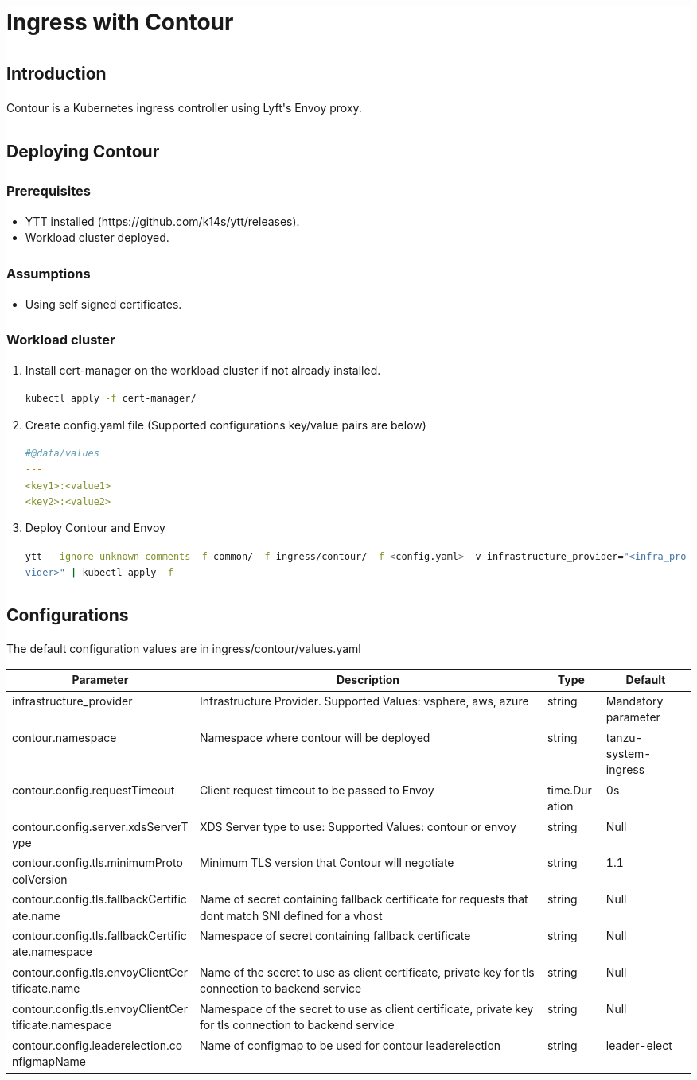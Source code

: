 # Ingress with Contour

## Introduction

Contour is a Kubernetes ingress controller using Lyft's Envoy proxy.

## Deploying Contour

### Prerequisites

* YTT installed (<https://github.com/k14s/ytt/releases>).
* Workload cluster deployed.

### Assumptions

* Using self signed certificates.

### Workload cluster

1. Install cert-manager on the workload cluster if not already installed.

    ```sh
    kubectl apply -f cert-manager/
    ```

2. Create config.yaml file (Supported configurations key/value pairs are below)

   ```yaml
   #@data/values
   ---
   <key1>:<value1>
   <key2>:<value2>
   ```

3. Deploy Contour and Envoy

    ```sh
    ytt --ignore-unknown-comments -f common/ -f ingress/contour/ -f <config.yaml> -v infrastructure_provider="<infra_provider>" | kubectl apply -f-
    ```

## Configurations

The default configuration values are in ingress/contour/values.yaml

| Parameter                                        | Description                                                                                             | Type             | Default                                                                                           |
|--------------------------------------------------|---------------------------------------------------------------------------------------------------------|------------------|---------------------------------------------------------------------------------------------------|
| infrastructure_provider                          | Infrastructure Provider. Supported Values: vsphere, aws, azure                                          | string           | Mandatory parameter                                                                               |
| contour.namespace                                | Namespace where contour will be deployed                                                                | string           | tanzu-system-ingress                                                                              |
| contour.config.requestTimeout                    | Client request timeout to be passed to Envoy                                                            | time.Duration    | 0s                                                                                                |
| contour.config.server.xdsServerType              | XDS Server type to use: Supported Values: contour or envoy                                              | string           | Null                                                                                              |
| contour.config.tls.minimumProtocolVersion        | Minimum TLS version that Contour will negotiate                                                         | string           | 1.1                                                                                               |
| contour.config.tls.fallbackCertificate.name      | Name of secret containing fallback certificate for requests that dont match SNI defined for a vhost     | string           | Null                                                                                              |
| contour.config.tls.fallbackCertificate.namespace | Namespace of secret containing fallback certificate                                                     | string           | Null                                                                                              |
| contour.config.tls.envoyClientCertificate.name   | Name of the  secret to use as client certificate, private key for tls connection to backend service     | string           | Null                                                                                              |
| contour.config.tls.envoyClientCertificate.namespace | Namespace of the secret to use as client certificate, private key for tls connection to backend service | string        | Null                                                                                              |
| contour.config.leaderelection.configmapName      | Name of configmap to be used for contour leaderelection                                                 | string           | leader-elect                                                                                      |